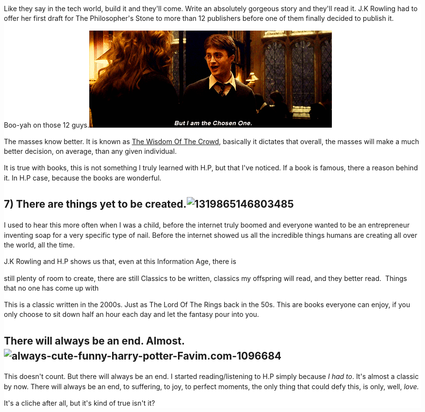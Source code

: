 Like they say in the tech world, build it and they'll come. Write an absolutely gorgeous story and they'll read it. J.K Rowling had to offer her first draft for The Philosopher's Stone to more than 12 publishers before one of them finally decided to publish it.

Boo-yah on those 12 guys.![bac75610-ec5f-0132-99da-0e972b0ec8fd](../images/bac75610-ec5f-0132-99da-0e972b0ec8fd.gif)

The masses know better. It is known as [The Wisdom Of The Crowd](https://en.wikipedia.org/wiki/Wisdom_of_the_crowd#Classic_examples), basically it dictates that overall, the masses will make a much better decision, on average, than any given individual.

It is true with books, this is not something I truly learned with H.P, but that I've noticed. If a book is famous, there a reason behind it. In H.P case, because the books are wonderful.

## 7) There are things yet to be created.![1319865146803485](https://obedparla.com/wp-content/uploads/2015/11/1319865146803485.jpg?w=231)

I used to hear this more often when I was a child, before the internet truly boomed and everyone wanted to be an entrepreneur inventing soap for a very specific type of nail. Before the internet showed us all the incredible things humans are creating all over the world, all the time.

J.K Rowling and H.P shows us that, even at this Information Age, there is

still plenty of room to create, there are still Classics to be written, classics my offspring will read, and they better read.  Things that no one has come up with

This is a classic written in the 2000s. Just as The Lord Of The Rings back in the 50s. This are books everyone can enjoy, if you only choose to sit down half an hour each day and let the fantasy pour into you.

## There will always be an end. Almost.![always-cute-funny-harry-potter-Favim.com-1096684](https://obedparla.com/wp-content/uploads/2015/11/always-cute-funny-harry-potter-favim-com-1096684.jpg?w=238)

This doesn't count. But there will always be an end. I started reading/listening to H.P simply because _I had to_. It's almost a classic by now. There will always be an end, to suffering, to joy, to perfect moments, the only thing that could defy this, is only, well, _love._

It's a cliche after all, but it's kind of true isn't it?
